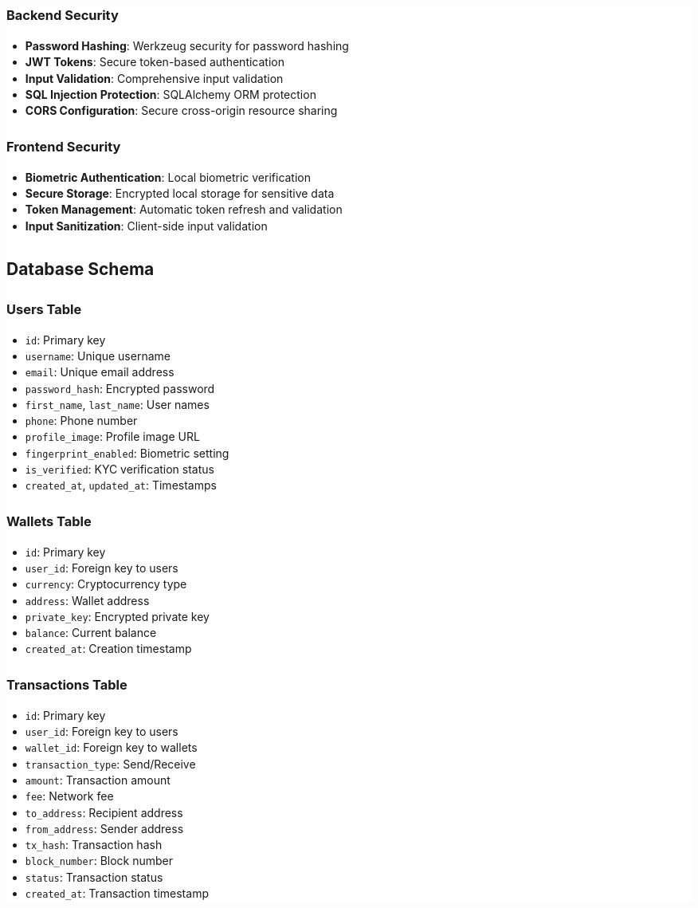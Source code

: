 ### Backend Security
- **Password Hashing**: Werkzeug security for password hashing
- **JWT Tokens**: Secure token-based authentication
- **Input Validation**: Comprehensive input validation
- **SQL Injection Protection**: SQLAlchemy ORM protection
- **CORS Configuration**: Secure cross-origin resource sharing

### Frontend Security
- **Biometric Authentication**: Local biometric verification
- **Secure Storage**: Encrypted local storage for sensitive data
- **Token Management**: Automatic token refresh and validation
- **Input Sanitization**: Client-side input validation

## Database Schema

### Users Table
- `id`: Primary key
- `username`: Unique username
- `email`: Unique email address
- `password_hash`: Encrypted password
- `first_name`, `last_name`: User names
- `phone`: Phone number
- `profile_image`: Profile image URL
- `fingerprint_enabled`: Biometric setting
- `is_verified`: KYC verification status
- `created_at`, `updated_at`: Timestamps

### Wallets Table
- `id`: Primary key
- `user_id`: Foreign key to users
- `currency`: Cryptocurrency type
- `address`: Wallet address
- `private_key`: Encrypted private key
- `balance`: Current balance
- `created_at`: Creation timestamp

### Transactions Table
- `id`: Primary key
- `user_id`: Foreign key to users
- `wallet_id`: Foreign key to wallets
- `transaction_type`: Send/Receive
- `amount`: Transaction amount
- `fee`: Network fee
- `to_address`: Recipient address
- `from_address`: Sender address
- `tx_hash`: Transaction hash
- `block_number`: Block number
- `status`: Transaction status
- `created_at`: Transaction timestamp
